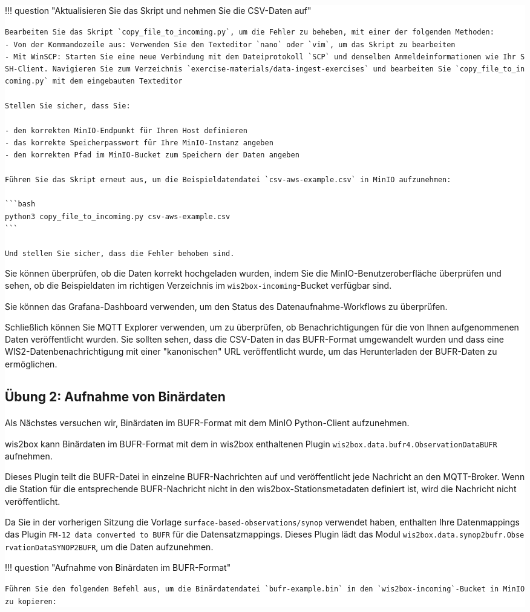 !!! question "Aktualisieren Sie das Skript und nehmen Sie die CSV-Daten auf"
    
    Bearbeiten Sie das Skript `copy_file_to_incoming.py`, um die Fehler zu beheben, mit einer der folgenden Methoden:
    - Von der Kommandozeile aus: Verwenden Sie den Texteditor `nano` oder `vim`, um das Skript zu bearbeiten
    - Mit WinSCP: Starten Sie eine neue Verbindung mit dem Dateiprotokoll `SCP` und denselben Anmeldeinformationen wie Ihr SSH-Client. Navigieren Sie zum Verzeichnis `exercise-materials/data-ingest-exercises` und bearbeiten Sie `copy_file_to_incoming.py` mit dem eingebauten Texteditor
    
    Stellen Sie sicher, dass Sie:

    - den korrekten MinIO-Endpunkt für Ihren Host definieren
    - das korrekte Speicherpasswort für Ihre MinIO-Instanz angeben
    - den korrekten Pfad im MinIO-Bucket zum Speichern der Daten angeben

    Führen Sie das Skript erneut aus, um die Beispieldatendatei `csv-aws-example.csv` in MinIO aufzunehmen:

    ```bash
    python3 copy_file_to_incoming.py csv-aws-example.csv
    ```

    Und stellen Sie sicher, dass die Fehler behoben sind.

Sie können überprüfen, ob die Daten korrekt hochgeladen wurden, indem Sie die MinIO-Benutzeroberfläche überprüfen und sehen, ob die Beispieldaten im richtigen Verzeichnis im `wis2box-incoming`-Bucket verfügbar sind.

Sie können das Grafana-Dashboard verwenden, um den Status des Datenaufnahme-Workflows zu überprüfen.

Schließlich können Sie MQTT Explorer verwenden, um zu überprüfen, ob Benachrichtigungen für die von Ihnen aufgenommenen Daten veröffentlicht wurden. Sie sollten sehen, dass die CSV-Daten in das BUFR-Format umgewandelt wurden und dass eine WIS2-Datenbenachrichtigung mit einer "kanonischen" URL veröffentlicht wurde, um das Herunterladen der BUFR-Daten zu ermöglichen.

## Übung 2: Aufnahme von Binärdaten

Als Nächstes versuchen wir, Binärdaten im BUFR-Format mit dem MinIO Python-Client aufzunehmen.

wis2box kann Binärdaten im BUFR-Format mit dem in wis2box enthaltenen Plugin `wis2box.data.bufr4.ObservationDataBUFR` aufnehmen.

Dieses Plugin teilt die BUFR-Datei in einzelne BUFR-Nachrichten auf und veröffentlicht jede Nachricht an den MQTT-Broker. Wenn die Station für die entsprechende BUFR-Nachricht nicht in den wis2box-Stationsmetadaten definiert ist, wird die Nachricht nicht veröffentlicht.

Da Sie in der vorherigen Sitzung die Vorlage `surface-based-observations/synop` verwendet haben, enthalten Ihre Datenmappings das Plugin `FM-12 data converted to BUFR` für die Datensatzmappings. Dieses Plugin lädt das Modul `wis2box.data.synop2bufr.ObservationDataSYNOP2BUFR`, um die Daten aufzunehmen.

!!! question "Aufnahme von Binärdaten im BUFR-Format"

    Führen Sie den folgenden Befehl aus, um die Binärdatendatei `bufr-example.bin` in den `wis2box-incoming`-Bucket in MinIO zu kopieren:

